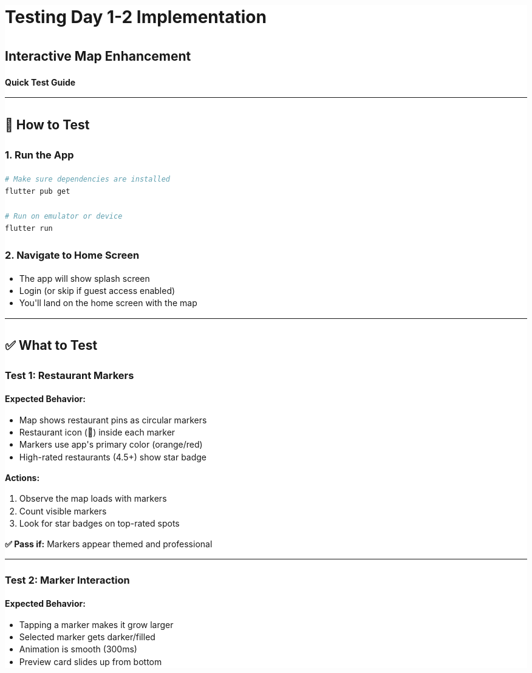# Testing Day 1-2 Implementation
## Interactive Map Enhancement

**Quick Test Guide**

---

## 🚀 How to Test

### 1. Run the App
```bash
# Make sure dependencies are installed
flutter pub get

# Run on emulator or device
flutter run
```

### 2. Navigate to Home Screen
- The app will show splash screen
- Login (or skip if guest access enabled)
- You'll land on the home screen with the map

---

## ✅ What to Test

### Test 1: Restaurant Markers
**Expected Behavior:**
- Map shows restaurant pins as circular markers
- Restaurant icon (🍴) inside each marker
- Markers use app's primary color (orange/red)
- High-rated restaurants (4.5+) show star badge

**Actions:**
1. Observe the map loads with markers
2. Count visible markers
3. Look for star badges on top-rated spots

**✅ Pass if:** Markers appear themed and professional

---

### Test 2: Marker Interaction
**Expected Behavior:**
- Tapping a marker makes it grow larger
- Selected marker gets darker/filled
- Animation is smooth (300ms)
- Preview card slides up from bottom
